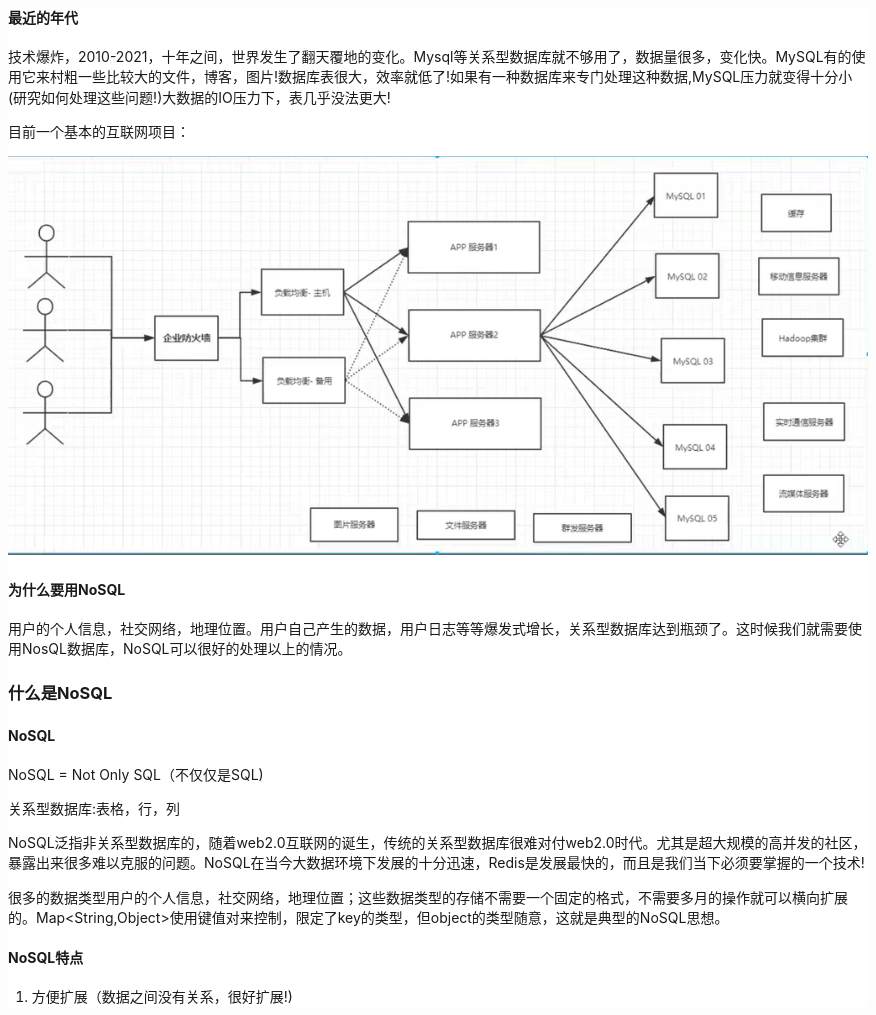 
#### 最近的年代

技术爆炸，2010-2021，十年之间，世界发生了翻天覆地的变化。Mysql等关系型数据库就不够用了，数据量很多，变化快。MySQL有的使用它来村粗一些比较大的文件，博客，图片!数据库表很大，效率就低了!如果有一种数据库来专门处理这种数据,MySQL压力就变得十分小(研究如何处理这些问题!)大数据的IO压力下，表几乎没法更大!

目前一个基本的互联网项目：

![image-20211110120239459](redis.assets/image-20211110120239459.png)



#### 为什么要用NoSQL

用户的个人信息，社交网络，地理位置。用户自己产生的数据，用户日志等等爆发式增长，关系型数据库达到瓶颈了。这时候我们就需要使用NosQL数据库，NoSQL可以很好的处理以上的情况。



### 什么是NoSQL

#### NoSQL

NoSQL = Not Only SQL（不仅仅是SQL)

关系型数据库:表格，行，列

NoSQL泛指非关系型数据库的，随着web2.0互联网的诞生，传统的关系型数据库很难对付web2.0时代。尤其是超大规模的高并发的社区，暴露出来很多难以克服的问题。NoSQL在当今大数据环境下发展的十分迅速，Redis是发展最快的，而且是我们当下必须要掌握的一个技术!

很多的数据类型用户的个人信息，社交网络，地理位置；这些数据类型的存储不需要一个固定的格式，不需要多月的操作就可以横向扩展的。Map<String,Object>使用键值对来控制，限定了key的类型，但object的类型随意，这就是典型的NoSQL思想。



#### NoSQL特点

1. 方便扩展（数据之间没有关系，很好扩展!)

